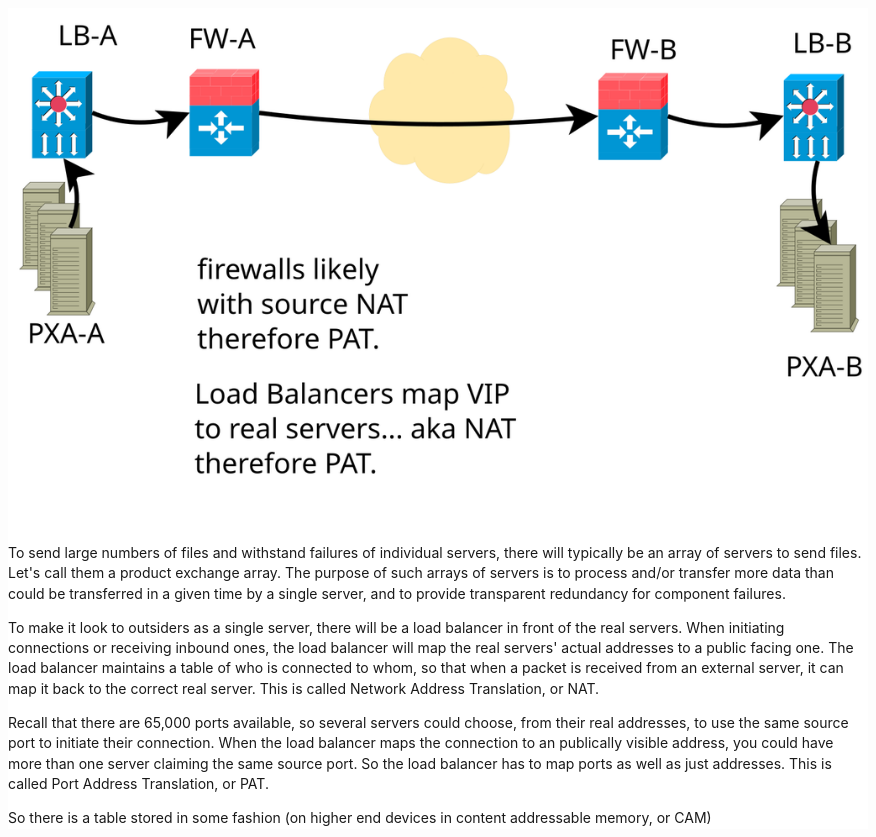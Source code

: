 <img src="ftp_proxy_today.svg" alt="image" class="align-center" />

To send large numbers of files and withstand failures of individual
servers, there will typically be an array of servers to send files.
Let's call them a product exchange array. The purpose of such arrays of
servers is to process and/or transfer more data than could be
transferred in a given time by a single server, and to provide
transparent redundancy for component failures.

To make it look to outsiders as a single server, there will be a load
balancer in front of the real servers. When initiating connections or
receiving inbound ones, the load balancer will map the real servers'
actual addresses to a public facing one. The load balancer maintains a
table of who is connected to whom, so that when a packet is received
from an external server, it can map it back to the correct real server.
This is called Network Address Translation, or NAT.

Recall that there are 65,000 ports available, so several servers could
choose, from their real addresses, to use the same source port to
initiate their connection. When the load balancer maps the connection to
an publically visible address, you could have more than one server
claiming the same source port. So the load balancer has to map ports as
well as just addresses. This is called Port Address Translation, or PAT.

So there is a table stored in some fashion (on higher end devices in
content addressable memory, or CAM)

